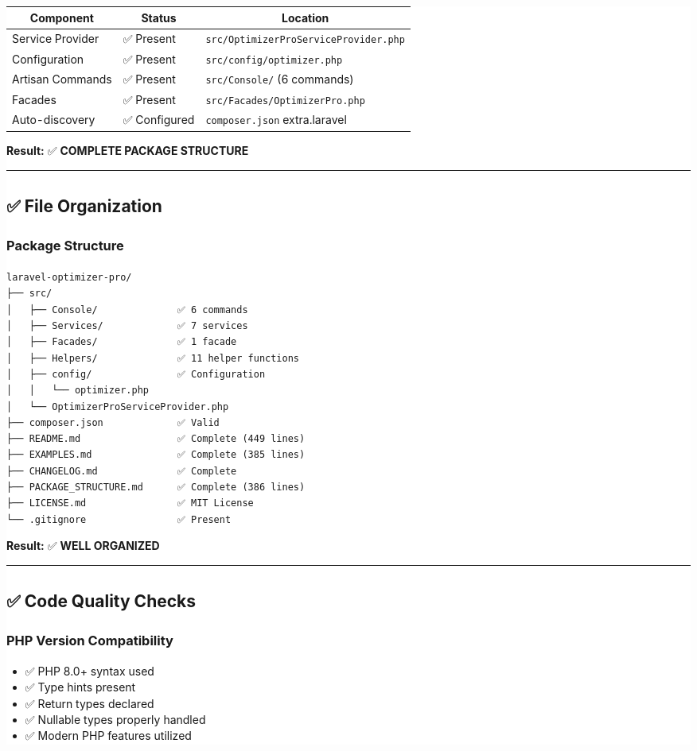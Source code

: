 | Component | Status | Location |
|-----------|--------|----------|
| Service Provider | ✅ Present | `src/OptimizerProServiceProvider.php` |
| Configuration | ✅ Present | `src/config/optimizer.php` |
| Artisan Commands | ✅ Present | `src/Console/` (6 commands) |
| Facades | ✅ Present | `src/Facades/OptimizerPro.php` |
| Auto-discovery | ✅ Configured | `composer.json` extra.laravel |

**Result:** ✅ **COMPLETE PACKAGE STRUCTURE**

---

## ✅ File Organization

### Package Structure

```
laravel-optimizer-pro/
├── src/
│   ├── Console/              ✅ 6 commands
│   ├── Services/             ✅ 7 services
│   ├── Facades/              ✅ 1 facade
│   ├── Helpers/              ✅ 11 helper functions
│   ├── config/               ✅ Configuration
│   │   └── optimizer.php
│   └── OptimizerProServiceProvider.php
├── composer.json             ✅ Valid
├── README.md                 ✅ Complete (449 lines)
├── EXAMPLES.md               ✅ Complete (385 lines)
├── CHANGELOG.md              ✅ Complete
├── PACKAGE_STRUCTURE.md      ✅ Complete (386 lines)
├── LICENSE.md                ✅ MIT License
└── .gitignore                ✅ Present
```

**Result:** ✅ **WELL ORGANIZED**

---

## ✅ Code Quality Checks

### PHP Version Compatibility

- ✅ PHP 8.0+ syntax used
- ✅ Type hints present
- ✅ Return types declared
- ✅ Nullable types properly handled
- ✅ Modern PHP features utilized
